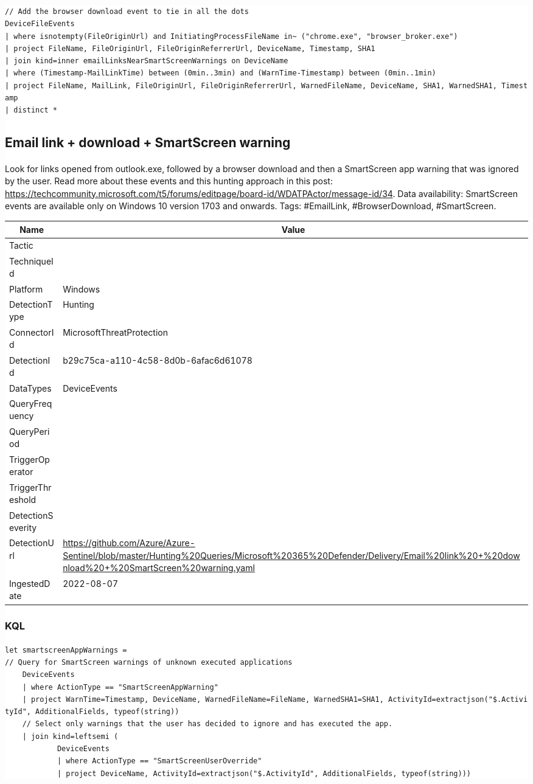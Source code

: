 ```kql
// Add the browser download event to tie in all the dots
DeviceFileEvents
| where isnotempty(FileOriginUrl) and InitiatingProcessFileName in~ ("chrome.exe", "browser_broker.exe")
| project FileName, FileOriginUrl, FileOriginReferrerUrl, DeviceName, Timestamp, SHA1
| join kind=inner emailLinksNearSmartScreenWarnings on DeviceName
| where (Timestamp-MailLinkTime) between (0min..3min) and (WarnTime-Timestamp) between (0min..1min)
| project FileName, MailLink, FileOriginUrl, FileOriginReferrerUrl, WarnedFileName, DeviceName, SHA1, WarnedSHA1, Timestamp
| distinct *

```

## Email link + download + SmartScreen warning

Look for links opened from outlook.exe, followed by a browser download and then a SmartScreen app warning that was ignored by the user.
Read more about these events and this hunting approach in this post: https://techcommunity.microsoft.com/t5/forums/editpage/board-id/WDATPActor/message-id/34.
Data availability: SmartScreen events are available only on Windows 10 version 1703 and onwards.
Tags: #EmailLink, #BrowserDownload, #SmartScreen.

|Name | Value |
| --- | --- |
|Tactic | |
|TechniqueId | |
|Platform | Windows|
|DetectionType | Hunting |
|ConnectorId | MicrosoftThreatProtection |
|DetectionId | b29c75ca-a110-4c58-8d0b-6afac6d61078 |
|DataTypes | DeviceEvents |
|QueryFrequency |  |
|QueryPeriod |  |
|TriggerOperator |  |
|TriggerThreshold |  |
|DetectionSeverity |  |
|DetectionUrl | https://github.com/Azure/Azure-Sentinel/blob/master/Hunting%20Queries/Microsoft%20365%20Defender/Delivery/Email%20link%20+%20download%20+%20SmartScreen%20warning.yaml |
|IngestedDate | 2022-08-07 |

### KQL
```kql
let smartscreenAppWarnings =
// Query for SmartScreen warnings of unknown executed applications
    DeviceEvents
    | where ActionType == "SmartScreenAppWarning"
    | project WarnTime=Timestamp, DeviceName, WarnedFileName=FileName, WarnedSHA1=SHA1, ActivityId=extractjson("$.ActivityId", AdditionalFields, typeof(string))
    // Select only warnings that the user has decided to ignore and has executed the app.
    | join kind=leftsemi (
            DeviceEvents
            | where ActionType == "SmartScreenUserOverride"
            | project DeviceName, ActivityId=extractjson("$.ActivityId", AdditionalFields, typeof(string)))
```